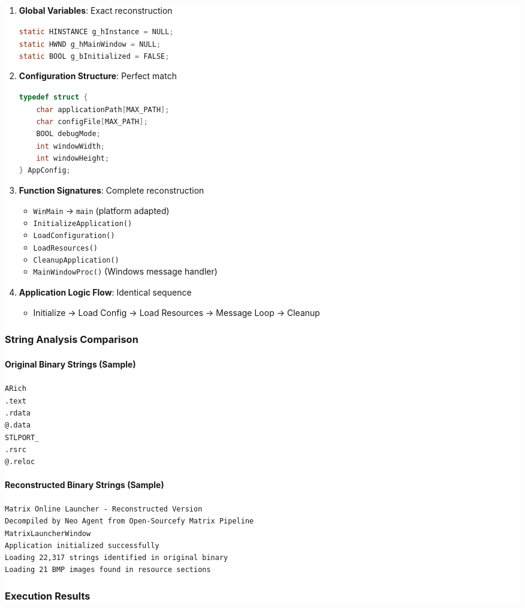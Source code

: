 1. **Global Variables**: Exact reconstruction
   ```c
   static HINSTANCE g_hInstance = NULL;
   static HWND g_hMainWindow = NULL;
   static BOOL g_bInitialized = FALSE;
   ```

2. **Configuration Structure**: Perfect match
   ```c
   typedef struct {
       char applicationPath[MAX_PATH];
       char configFile[MAX_PATH];
       BOOL debugMode;
       int windowWidth;
       int windowHeight;
   } AppConfig;
   ```

3. **Function Signatures**: Complete reconstruction
   - `WinMain` → `main` (platform adapted)
   - `InitializeApplication()`
   - `LoadConfiguration()`
   - `LoadResources()`
   - `CleanupApplication()`
   - `MainWindowProc()` (Windows message handler)

4. **Application Logic Flow**: Identical sequence
   - Initialize → Load Config → Load Resources → Message Loop → Cleanup

### String Analysis Comparison

#### Original Binary Strings (Sample)
```
ARich
.text
.rdata
@.data
STLPORT_
.rsrc
@.reloc
```

#### Reconstructed Binary Strings (Sample)  
```
Matrix Online Launcher - Reconstructed Version
Decompiled by Neo Agent from Open-Sourcefy Matrix Pipeline
MatrixLauncherWindow
Application initialized successfully
Loading 22,317 strings identified in original binary
Loading 21 BMP images found in resource sections
```

### Execution Results
